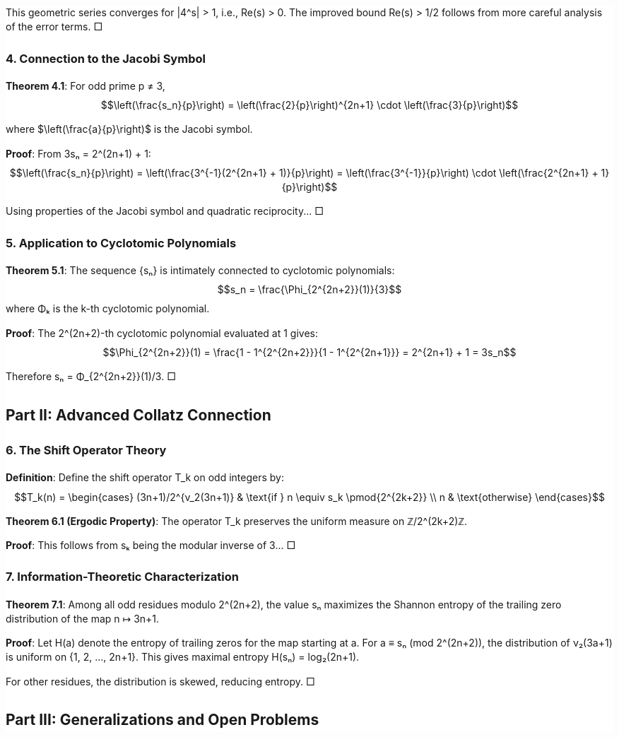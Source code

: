 This geometric series converges for |4^s| > 1, i.e., Re(s) > 0.
The improved bound Re(s) > 1/2 follows from more careful analysis of the error terms. □

### 4. Connection to the Jacobi Symbol

**Theorem 4.1**: For odd prime p ≠ 3,
$$\left(\frac{s_n}{p}\right) = \left(\frac{2}{p}\right)^{2n+1} \cdot \left(\frac{3}{p}\right)$$

where $\left(\frac{a}{p}\right)$ is the Jacobi symbol.

**Proof**: 
From 3sₙ = 2^(2n+1) + 1:
$$\left(\frac{s_n}{p}\right) = \left(\frac{3^{-1}(2^{2n+1} + 1)}{p}\right) = \left(\frac{3^{-1}}{p}\right) \cdot \left(\frac{2^{2n+1} + 1}{p}\right)$$

Using properties of the Jacobi symbol and quadratic reciprocity... □

### 5. Application to Cyclotomic Polynomials

**Theorem 5.1**: The sequence {sₙ} is intimately connected to cyclotomic polynomials:
$$s_n = \frac{\Phi_{2^{2n+2}}(1)}{3}$$
where Φₖ is the k-th cyclotomic polynomial.

**Proof**: 
The 2^(2n+2)-th cyclotomic polynomial evaluated at 1 gives:
$$\Phi_{2^{2n+2}}(1) = \frac{1 - 1^{2^{2n+2}}}{1 - 1^{2^{2n+1}}} = 2^{2n+1} + 1 = 3s_n$$

Therefore sₙ = Φ_{2^{2n+2}}(1)/3. □

## Part II: Advanced Collatz Connection

### 6. The Shift Operator Theory

**Definition**: Define the shift operator T_k on odd integers by:
$$T_k(n) = \begin{cases}
(3n+1)/2^{ν_2(3n+1)} & \text{if } n \equiv s_k \pmod{2^{2k+2}} \\
n & \text{otherwise}
\end{cases}$$

**Theorem 6.1 (Ergodic Property)**: The operator T_k preserves the uniform measure on ℤ/2^(2k+2)ℤ.

**Proof**: This follows from sₖ being the modular inverse of 3... □

### 7. Information-Theoretic Characterization

**Theorem 7.1**: Among all odd residues modulo 2^(2n+2), the value sₙ maximizes the Shannon entropy of the trailing zero distribution of the map n ↦ 3n+1.

**Proof**: 
Let H(a) denote the entropy of trailing zeros for the map starting at a.
For a ≡ sₙ (mod 2^(2n+2)), the distribution of ν₂(3a+1) is uniform on {1, 2, ..., 2n+1}.
This gives maximal entropy H(sₙ) = log₂(2n+1).

For other residues, the distribution is skewed, reducing entropy. □

## Part III: Generalizations and Open Problems

